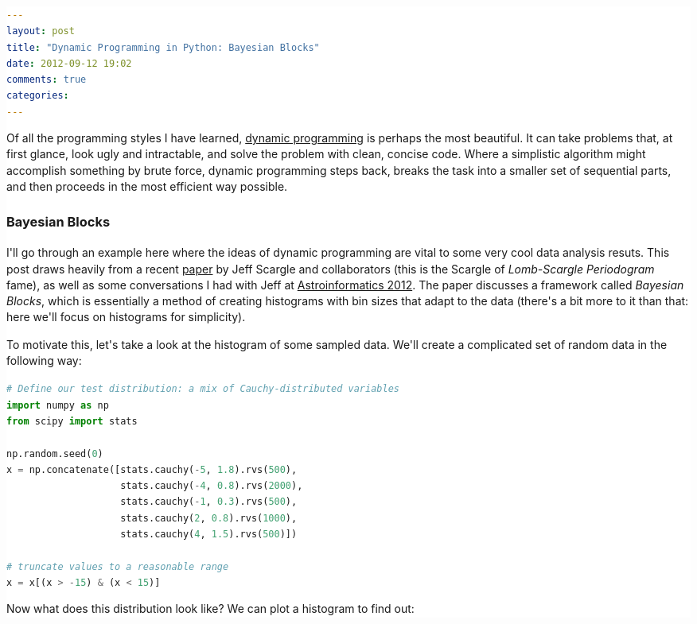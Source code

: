 ```yaml
---
layout: post
title: "Dynamic Programming in Python: Bayesian Blocks"
date: 2012-09-12 19:02
comments: true
categories: 
---
```

Of all the programming styles I have learned,
[dynamic programming](http://en.wikipedia.org/wiki/Dynamic_programming)
is perhaps the most beautiful.  It can take problems that, at first glance,
look ugly and intractable, and solve the problem with clean, concise code.
Where a simplistic algorithm might accomplish something by brute force,
dynamic programming steps back, breaks the task into a smaller set of
sequential parts, and then proceeds in the most efficient way possible.

### Bayesian Blocks ###
I'll go through an example here where the ideas of dynamic programming
are vital to some very cool data analysis resuts.
This post draws heavily from a recent
[paper](http://adsabs.harvard.edu/abs/2012arXiv1207.5578S) by Jeff Scargle
and collaborators (this is the Scargle of *Lomb-Scargle Periodogram*
fame), as well as some conversations I had with Jeff at
[Astroinformatics 2012](http://www.astro.caltech.edu/ai12/).
The paper discusses
a framework called *Bayesian Blocks*, which is essentially a method of
creating histograms with bin sizes that adapt to the data (there's a bit
more to it than that: here we'll focus on histograms for simplicity).



To motivate this, let's take a look at the histogram of some sampled data.
We'll create a complicated set of random data in the following way:

``` python
# Define our test distribution: a mix of Cauchy-distributed variables
import numpy as np
from scipy import stats

np.random.seed(0)
x = np.concatenate([stats.cauchy(-5, 1.8).rvs(500),
                    stats.cauchy(-4, 0.8).rvs(2000),
                    stats.cauchy(-1, 0.3).rvs(500),
                    stats.cauchy(2, 0.8).rvs(1000),
                    stats.cauchy(4, 1.5).rvs(500)])

# truncate values to a reasonable range
x = x[(x > -15) & (x < 15)]
```

Now what does this distribution look like?  We can plot a histogram to find
out:
